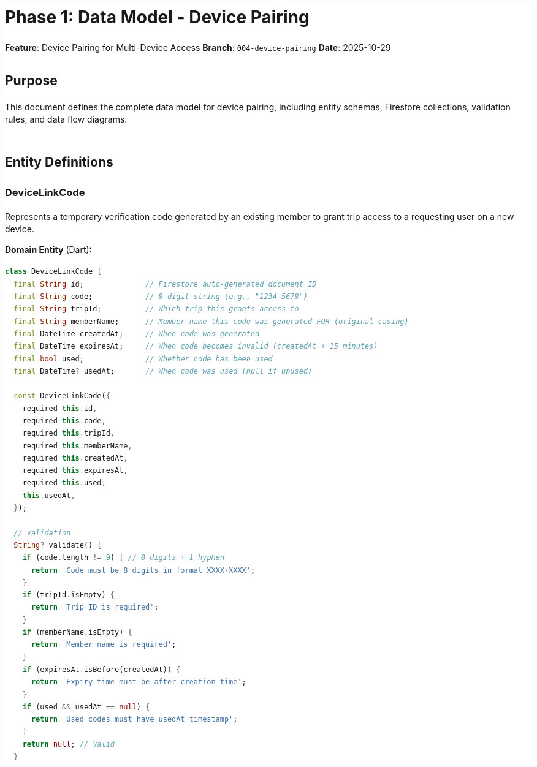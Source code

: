 # Phase 1: Data Model - Device Pairing

**Feature**: Device Pairing for Multi-Device Access
**Branch**: `004-device-pairing`
**Date**: 2025-10-29

## Purpose

This document defines the complete data model for device pairing, including entity schemas, Firestore collections, validation rules, and data flow diagrams.

---

## Entity Definitions

### DeviceLinkCode

Represents a temporary verification code generated by an existing member to grant trip access to a requesting user on a new device.

**Domain Entity** (Dart):

```dart
class DeviceLinkCode {
  final String id;              // Firestore auto-generated document ID
  final String code;            // 8-digit string (e.g., "1234-5678")
  final String tripId;          // Which trip this grants access to
  final String memberName;      // Member name this code was generated FOR (original casing)
  final DateTime createdAt;     // When code was generated
  final DateTime expiresAt;     // When code becomes invalid (createdAt + 15 minutes)
  final bool used;              // Whether code has been used
  final DateTime? usedAt;       // When code was used (null if unused)

  const DeviceLinkCode({
    required this.id,
    required this.code,
    required this.tripId,
    required this.memberName,
    required this.createdAt,
    required this.expiresAt,
    required this.used,
    this.usedAt,
  });

  // Validation
  String? validate() {
    if (code.length != 9) { // 8 digits + 1 hyphen
      return 'Code must be 8 digits in format XXXX-XXXX';
    }
    if (tripId.isEmpty) {
      return 'Trip ID is required';
    }
    if (memberName.isEmpty) {
      return 'Member name is required';
    }
    if (expiresAt.isBefore(createdAt)) {
      return 'Expiry time must be after creation time';
    }
    if (used && usedAt == null) {
      return 'Used codes must have usedAt timestamp';
    }
    return null; // Valid
  }
```